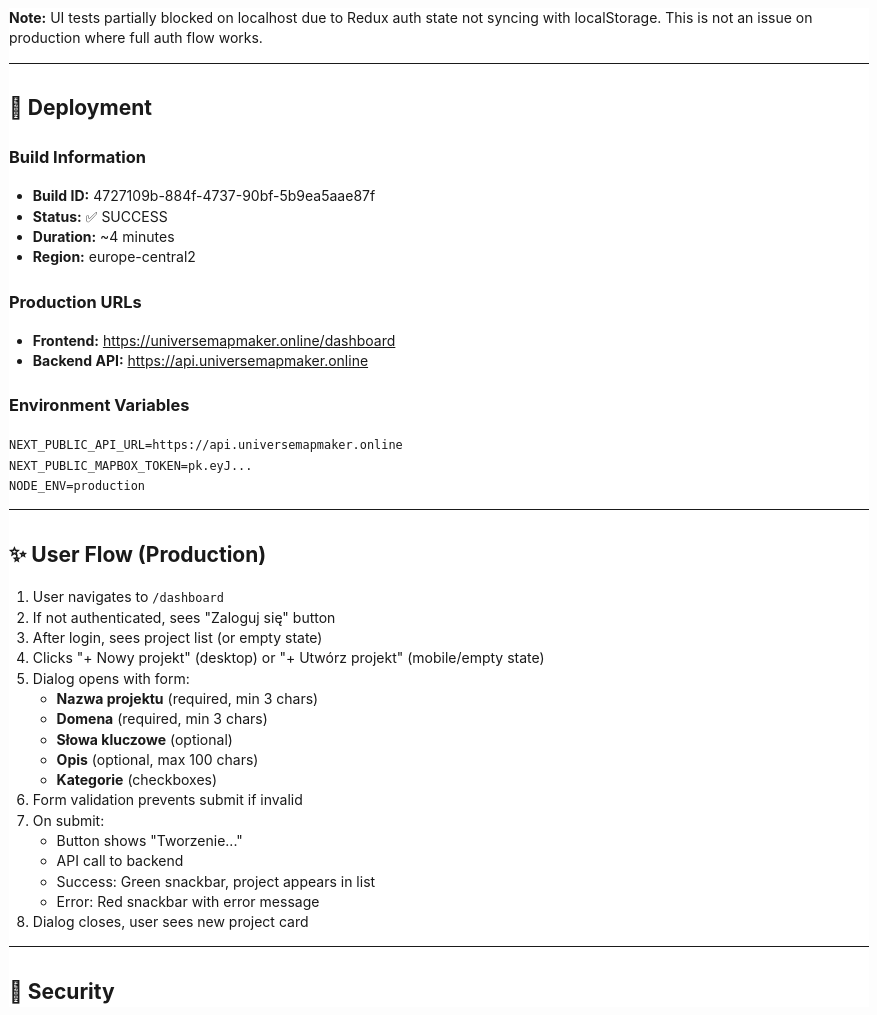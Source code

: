 **Note:** UI tests partially blocked on localhost due to Redux auth state not syncing with localStorage. This is not an issue on production where full auth flow works.

---

## 🚀 Deployment

### Build Information
- **Build ID:** 4727109b-884f-4737-90bf-5b9ea5aae87f
- **Status:** ✅ SUCCESS
- **Duration:** ~4 minutes
- **Region:** europe-central2

### Production URLs
- **Frontend:** https://universemapmaker.online/dashboard
- **Backend API:** https://api.universemapmaker.online

### Environment Variables
```env
NEXT_PUBLIC_API_URL=https://api.universemapmaker.online
NEXT_PUBLIC_MAPBOX_TOKEN=pk.eyJ...
NODE_ENV=production
```

---

## ✨ User Flow (Production)

1. User navigates to `/dashboard`
2. If not authenticated, sees "Zaloguj się" button
3. After login, sees project list (or empty state)
4. Clicks "+ Nowy projekt" (desktop) or "+ Utwórz projekt" (mobile/empty state)
5. Dialog opens with form:
   - **Nazwa projektu** (required, min 3 chars)
   - **Domena** (required, min 3 chars)
   - **Słowa kluczowe** (optional)
   - **Opis** (optional, max 100 chars)
   - **Kategorie** (checkboxes)
6. Form validation prevents submit if invalid
7. On submit:
   - Button shows "Tworzenie..."
   - API call to backend
   - Success: Green snackbar, project appears in list
   - Error: Red snackbar with error message
8. Dialog closes, user sees new project card

---

## 🔐 Security
